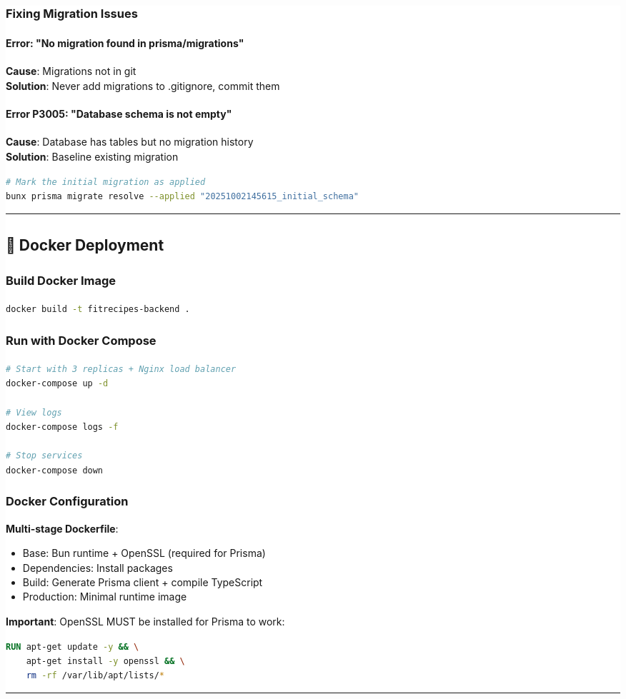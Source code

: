 ### Fixing Migration Issues

#### Error: "No migration found in prisma/migrations"
**Cause**: Migrations not in git  
**Solution**: Never add migrations to .gitignore, commit them

#### Error P3005: "Database schema is not empty"
**Cause**: Database has tables but no migration history  
**Solution**: Baseline existing migration

```bash
# Mark the initial migration as applied
bunx prisma migrate resolve --applied "20251002145615_initial_schema"
```

---

## 🐳 Docker Deployment

### Build Docker Image
```bash
docker build -t fitrecipes-backend .
```

### Run with Docker Compose
```bash
# Start with 3 replicas + Nginx load balancer
docker-compose up -d

# View logs
docker-compose logs -f

# Stop services
docker-compose down
```

### Docker Configuration

**Multi-stage Dockerfile**:
- Base: Bun runtime + OpenSSL (required for Prisma)
- Dependencies: Install packages
- Build: Generate Prisma client + compile TypeScript
- Production: Minimal runtime image

**Important**: OpenSSL MUST be installed for Prisma to work:
```dockerfile
RUN apt-get update -y && \
    apt-get install -y openssl && \
    rm -rf /var/lib/apt/lists/*
```

---
